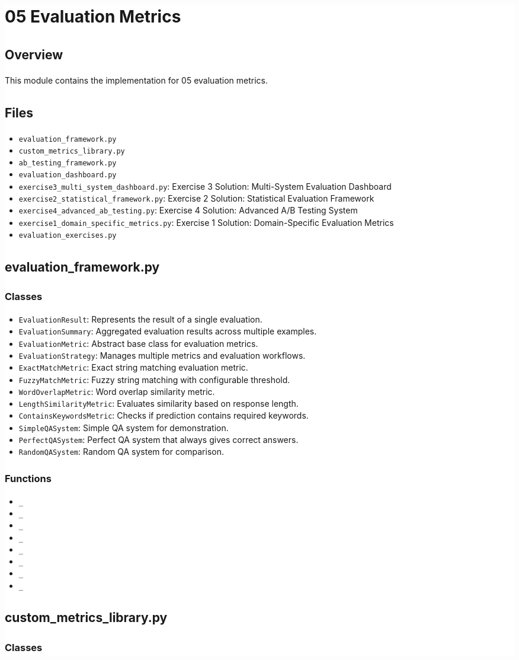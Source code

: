 # 05 Evaluation Metrics

## Overview

This module contains the implementation for 05 evaluation metrics.

## Files

- `evaluation_framework.py`
- `custom_metrics_library.py`
- `ab_testing_framework.py`
- `evaluation_dashboard.py`
- `exercise3_multi_system_dashboard.py`: Exercise 3 Solution: Multi-System Evaluation Dashboard
- `exercise2_statistical_framework.py`: Exercise 2 Solution: Statistical Evaluation Framework
- `exercise4_advanced_ab_testing.py`: Exercise 4 Solution: Advanced A/B Testing System
- `exercise1_domain_specific_metrics.py`: Exercise 1 Solution: Domain-Specific Evaluation Metrics
- `evaluation_exercises.py`

## evaluation_framework.py

### Classes

- `EvaluationResult`: Represents the result of a single evaluation.
- `EvaluationSummary`: Aggregated evaluation results across multiple examples.
- `EvaluationMetric`: Abstract base class for evaluation metrics.
- `EvaluationStrategy`: Manages multiple metrics and evaluation workflows.
- `ExactMatchMetric`: Exact string matching evaluation metric.
- `FuzzyMatchMetric`: Fuzzy string matching with configurable threshold.
- `WordOverlapMetric`: Word overlap similarity metric.
- `LengthSimilarityMetric`: Evaluates similarity based on response length.
- `ContainsKeywordsMetric`: Checks if prediction contains required keywords.
- `SimpleQASystem`: Simple QA system for demonstration.
- `PerfectQASystem`: Perfect QA system that always gives correct answers.
- `RandomQASystem`: Random QA system for comparison.

### Functions

- `_`
- `_`
- `_`
- `_`
- `_`
- `_`
- `_`
- `_`

## custom_metrics_library.py

### Classes

